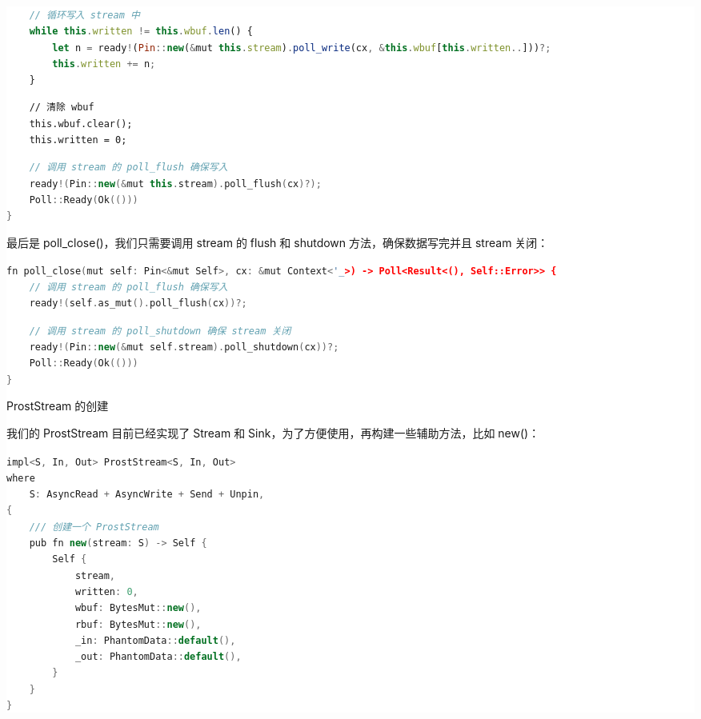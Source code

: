 ```javascript
    // 循环写入 stream 中
    while this.written != this.wbuf.len() {
        let n = ready!(Pin::new(&mut this.stream).poll_write(cx, &this.wbuf[this.written..]))?;
        this.written += n;
    }
```

```text
    // 清除 wbuf
    this.wbuf.clear();
    this.written = 0;
```

```cpp
    // 调用 stream 的 poll_flush 确保写入
    ready!(Pin::new(&mut this.stream).poll_flush(cx)?);
    Poll::Ready(Ok(()))
}
```


最后是 poll_close()，我们只需要调用 stream 的 flush 和 shutdown 方法，确保数据写完并且 stream 关闭：

```cpp
fn poll_close(mut self: Pin<&mut Self>, cx: &mut Context<'_>) -> Poll<Result<(), Self::Error>> {
    // 调用 stream 的 poll_flush 确保写入
    ready!(self.as_mut().poll_flush(cx))?;
```

```cpp
    // 调用 stream 的 poll_shutdown 确保 stream 关闭
    ready!(Pin::new(&mut self.stream).poll_shutdown(cx))?;
    Poll::Ready(Ok(()))
}
```


ProstStream 的创建

我们的 ProstStream 目前已经实现了 Stream 和 Sink，为了方便使用，再构建一些辅助方法，比如 new()：

```cpp
impl<S, In, Out> ProstStream<S, In, Out>
where
    S: AsyncRead + AsyncWrite + Send + Unpin,
{
    /// 创建一个 ProstStream
    pub fn new(stream: S) -> Self {
        Self {
            stream,
            written: 0,
            wbuf: BytesMut::new(),
            rbuf: BytesMut::new(),
            _in: PhantomData::default(),
            _out: PhantomData::default(),
        }
    }
}
```
